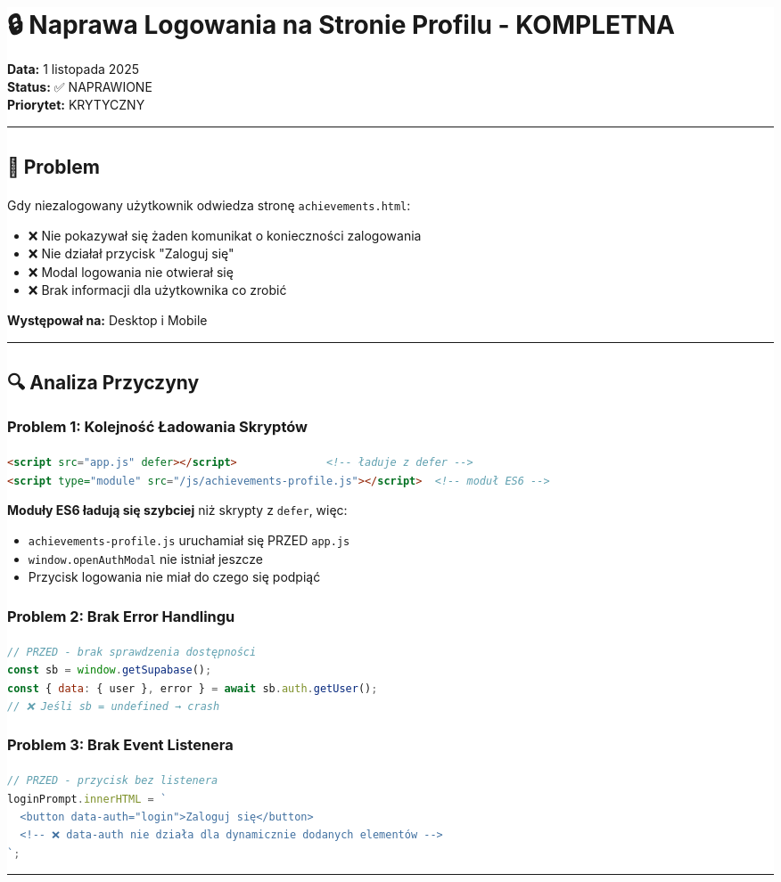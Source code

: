 # 🔒 Naprawa Logowania na Stronie Profilu - KOMPLETNA

**Data:** 1 listopada 2025  
**Status:** ✅ NAPRAWIONE  
**Priorytet:** KRYTYCZNY

---

## 🐛 Problem

Gdy niezalogowany użytkownik odwiedza stronę `achievements.html`:
- ❌ Nie pokazywał się żaden komunikat o konieczności zalogowania
- ❌ Nie działał przycisk "Zaloguj się"
- ❌ Modal logowania nie otwierał się
- ❌ Brak informacji dla użytkownika co zrobić

**Występował na:** Desktop i Mobile

---

## 🔍 Analiza Przyczyny

### Problem 1: Kolejność Ładowania Skryptów
```html
<script src="app.js" defer></script>              <!-- ładuje z defer -->
<script type="module" src="/js/achievements-profile.js"></script>  <!-- moduł ES6 -->
```

**Moduły ES6 ładują się szybciej** niż skrypty z `defer`, więc:
- `achievements-profile.js` uruchamiał się PRZED `app.js`
- `window.openAuthModal` nie istniał jeszcze
- Przycisk logowania nie miał do czego się podpiąć

### Problem 2: Brak Error Handlingu
```javascript
// PRZED - brak sprawdzenia dostępności
const sb = window.getSupabase();
const { data: { user }, error } = await sb.auth.getUser();
// ❌ Jeśli sb = undefined → crash
```

### Problem 3: Brak Event Listenera
```javascript
// PRZED - przycisk bez listenera
loginPrompt.innerHTML = `
  <button data-auth="login">Zaloguj się</button>  
  <!-- ❌ data-auth nie działa dla dynamicznie dodanych elementów -->
`;
```

---
